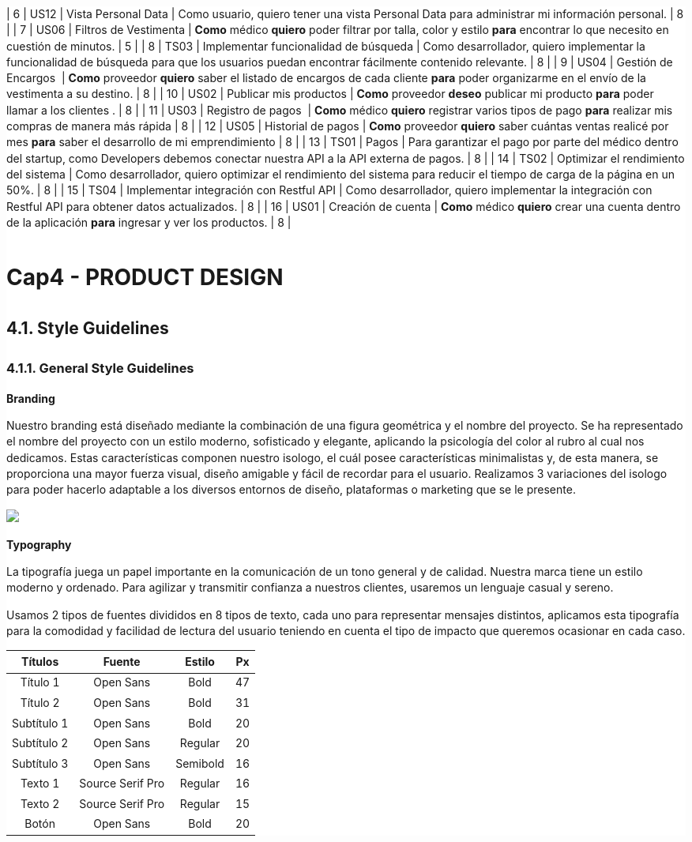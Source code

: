 |   6   |      US12      |           Vista Personal Data           |                                Como usuario, quiero tener una vista Personal Data para administrar mi información personal.                                |               8                |
|   7   |      US06      |          Filtros de Vestimenta          |               **Como** médico **quiero** poder filtrar por talla, color y estilo **para** encontrar lo que necesito en cuestión de minutos.                |               5                |
|   8   |      TS03      |  Implementar funcionalidad de búsqueda  |         Como desarrollador, quiero implementar la funcionalidad de búsqueda para que los usuarios puedan encontrar fácilmente contenido relevante.         |               8                |
|   9   |      US04      |          Gestión de Encargos            |      **Como** proveedor **quiero** saber el listado de encargos de cada cliente **para** poder organizarme en el envío de la vestimenta a su destino.      |               8                |
|  10   |      US02      |         Publicar mis productos          |                                  **Como** proveedor **deseo** publicar mi producto **para** poder llamar a los clientes .                                  |               8                |
|  11   |      US03      |           Registro de pagos             |                        **Como** médico **quiero** registrar varios tipos de pago **para** realizar mis compras de manera más rápida                        |               8                |
|  12   |      US05      |           Historial de pagos            |                    **Como** proveedor **quiero** saber cuántas ventas realicé por mes **para** saber el desarrollo de mi emprendimiento                    |               8                |
|  13   |      TS01      |                  Pagos                  |          Para garantizar el pago por parte del médico dentro del startup, como Developers debemos conectar nuestra API a la API externa de pagos.          |               8                |
|  14   |      TS02      |  Optimizar el rendimiento del sistema   |                  Como desarrollador, quiero optimizar el rendimiento del sistema para reducir el tiempo de carga de la página en un 50%.                   |               8                |
|  15   |      TS04      | Implementar integración con Restful API |                           Como desarrollador, quiero implementar la integración con Restful API para obtener datos actualizados.                           |               8                |
|  16   |      US01      |           Creación de cuenta            |                         **Como** médico **quiero** crear una cuenta dentro de la aplicación **para** ingresar y ver los productos.                         |               8                |

# Cap4 - PRODUCT DESIGN

## 4.1. Style Guidelines

### 4.1.1. General Style Guidelines

**Branding**

Nuestro branding está diseñado mediante la combinación de una figura geométrica y el nombre del proyecto. Se ha representado el nombre del proyecto con un estilo moderno, sofisticado y elegante, aplicando la psicología del color al rubro al cual nos dedicamos. Estas características componen nuestro isologo, el cuál posee características minimalistas y, de esta manera, se proporciona una mayor fuerza visual, diseño amigable y fácil de recordar para el usuario. Realizamos 3 variaciones del isologo para poder hacerlo adaptable a los diversos entornos de diseño, plataformas o marketing que se le presente.

<img src="cap4/4_1/branding.png" width="600">

**Typography**

La tipografía juega un papel importante en la comunicación de un tono general y de calidad. Nuestra marca tiene un estilo moderno y ordenado. Para agilizar y transmitir confianza a nuestros clientes, usaremos un lenguaje casual y sereno. 

Usamos 2 tipos de fuentes divididos en 8 tipos de texto, cada uno para representar mensajes distintos, aplicamos esta tipografía para la comodidad y facilidad de lectura del usuario teniendo en cuenta el tipo de impacto que queremos ocasionar en cada caso.


| **Títulos** |    **Fuente**    | **Estilo** | **Px** |
|:-----------:|:----------------:|:----------:|:------:|
|  Título 1   |    Open Sans     |    Bold    |   47   |
|  Título 2   |    Open Sans     |    Bold    |   31   |
| Subtítulo 1 |    Open Sans     |    Bold    |   20   |
| Subtítulo 2 |    Open Sans     |  Regular   |   20   |
| Subtítulo 3 |    Open Sans     |  Semibold  |   16   |
|   Texto 1   | Source Serif Pro |  Regular   |   16   |
|   Texto 2   | Source Serif Pro |  Regular   |   15   |
|    Botón    |    Open Sans     |    Bold    |   20   |
